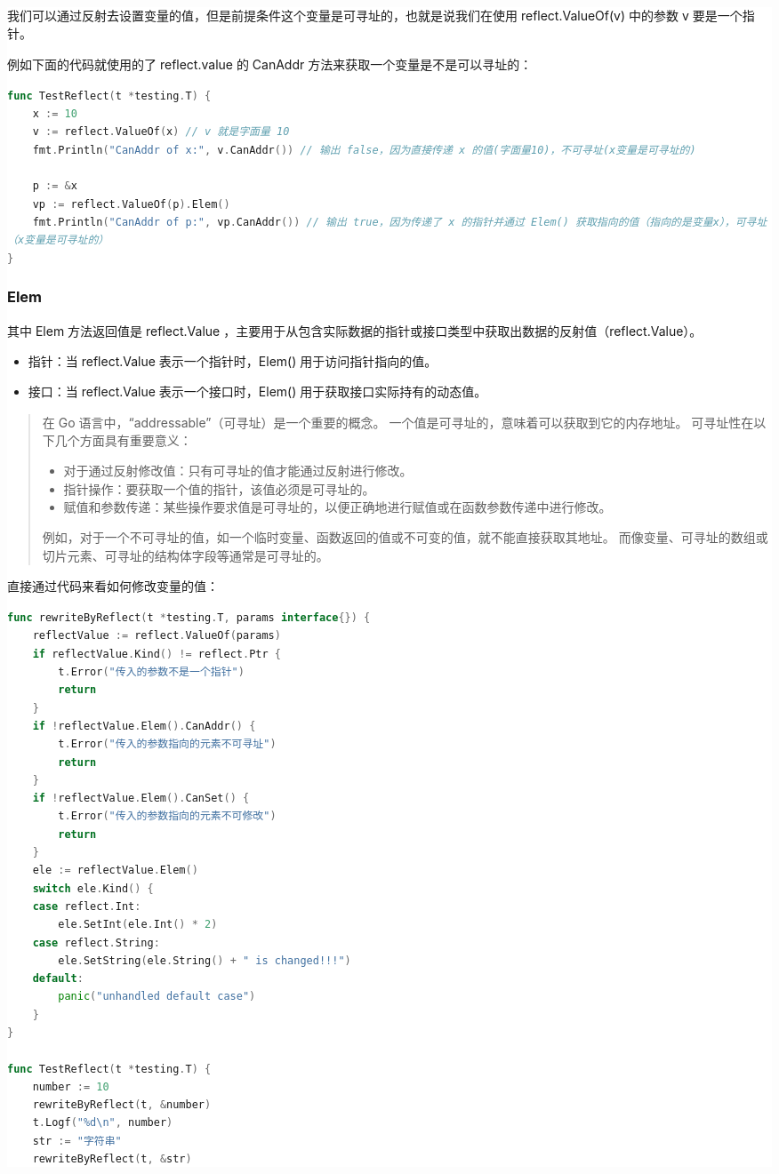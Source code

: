 我们可以通过反射去设置变量的值，但是前提条件这个变量是可寻址的，也就是说我们在使用 reflect.ValueOf(v) 中的参数 v 要是一个指针。

例如下面的代码就使用的了 reflect.value 的 CanAddr 方法来获取一个变量是不是可以寻址的：

```go
func TestReflect(t *testing.T) {
	x := 10
	v := reflect.ValueOf(x) // v 就是字面量 10
	fmt.Println("CanAddr of x:", v.CanAddr()) // 输出 false，因为直接传递 x 的值(字面量10)，不可寻址(x变量是可寻址的)

	p := &x
	vp := reflect.ValueOf(p).Elem()
	fmt.Println("CanAddr of p:", vp.CanAddr()) // 输出 true，因为传递了 x 的指针并通过 Elem() 获取指向的值（指向的是变量x），可寻址（x变量是可寻址的）
}
```
### Elem
其中 Elem 方法返回值是 reflect.Value ，主要用于从包含实际数据的指针或接口类型中获取出数据的反射值（reflect.Value）。

* 指针：当 reflect.Value 表示一个指针时，Elem() 用于访问指针指向的值。

* 接口：当 reflect.Value 表示一个接口时，Elem() 用于获取接口实际持有的动态值。

> 在 Go 语言中，“addressable”（可寻址）是一个重要的概念。
> 一个值是可寻址的，意味着可以获取到它的内存地址。
> 可寻址性在以下几个方面具有重要意义：
> * 对于通过反射修改值：只有可寻址的值才能通过反射进行修改。
> * 指针操作：要获取一个值的指针，该值必须是可寻址的。
> * 赋值和参数传递：某些操作要求值是可寻址的，以便正确地进行赋值或在函数参数传递中进行修改。
> 
> 例如，对于一个不可寻址的值，如一个临时变量、函数返回的值或不可变的值，就不能直接获取其地址。
> 而像变量、可寻址的数组或切片元素、可寻址的结构体字段等通常是可寻址的。

直接通过代码来看如何修改变量的值：
```go
func rewriteByReflect(t *testing.T, params interface{}) {
	reflectValue := reflect.ValueOf(params)
	if reflectValue.Kind() != reflect.Ptr {
		t.Error("传入的参数不是一个指针")
		return
	}
	if !reflectValue.Elem().CanAddr() {
		t.Error("传入的参数指向的元素不可寻址")
		return
	}
	if !reflectValue.Elem().CanSet() {
		t.Error("传入的参数指向的元素不可修改")
		return
	}
	ele := reflectValue.Elem()
	switch ele.Kind() {
	case reflect.Int:
		ele.SetInt(ele.Int() * 2)
	case reflect.String:
		ele.SetString(ele.String() + " is changed!!!")
	default:
		panic("unhandled default case")
	}
}

func TestReflect(t *testing.T) {
	number := 10
	rewriteByReflect(t, &number)
	t.Logf("%d\n", number)
	str := "字符串"
	rewriteByReflect(t, &str)
```